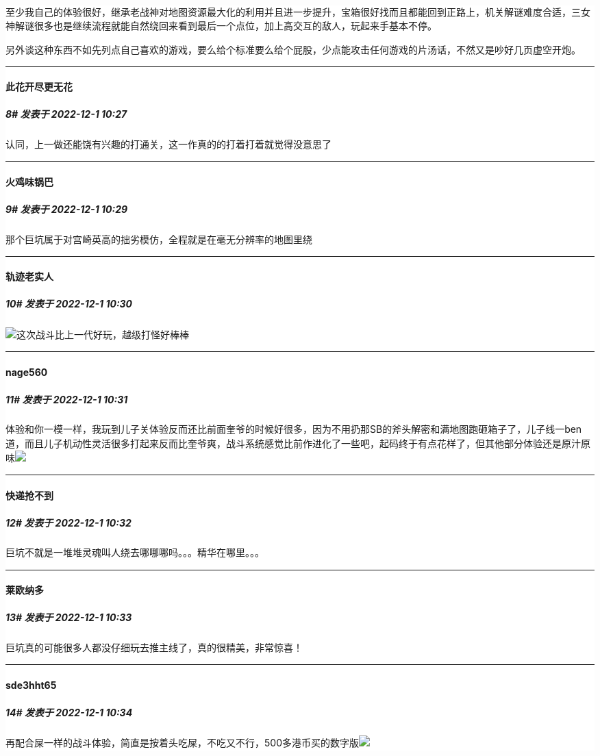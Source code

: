 至少我自己的体验很好，继承老战神对地图资源最大化的利用并且进一步提升，宝箱很好找而且都能回到正路上，机关解谜难度合适，三女神解谜很多也是继续流程就能自然绕回来看到最后一个点位，加上高交互的敌人，玩起来手基本不停。

另外谈这种东西不如先列点自己喜欢的游戏，要么给个标准要么给个屁股，少点能攻击任何游戏的片汤话，不然又是吵好几页虚空开炮。

*****

####  此花开尽更无花  
##### 8#       发表于 2022-12-1 10:27

认同，上一做还能饶有兴趣的打通关，这一作真的的打着打着就觉得没意思了

*****

####  火鸡味锅巴  
##### 9#       发表于 2022-12-1 10:29

那个巨坑属于对宫崎英高的拙劣模仿，全程就是在毫无分辨率的地图里绕

*****

####  轨迹老实人  
##### 10#       发表于 2022-12-1 10:30

<img src="https://static.saraba1st.com/image/smiley/face2017/067.png" referrerpolicy="no-referrer">这次战斗比上一代好玩，越级打怪好棒棒

*****

####  nage560  
##### 11#       发表于 2022-12-1 10:31

体验和你一模一样，我玩到儿子关体验反而还比前面奎爷的时候好很多，因为不用扔那SB的斧头解密和满地图跑砸箱子了，儿子线一ben道，而且儿子机动性灵活很多打起来反而比奎爷爽，战斗系统感觉比前作进化了一些吧，起码终于有点花样了，但其他部分体验还是原汁原味<img src="https://static.saraba1st.com/image/smiley/face2017/035.png" referrerpolicy="no-referrer">

*****

####  快递抢不到  
##### 12#       发表于 2022-12-1 10:32

巨坑不就是一堆堆灵魂叫人绕去哪哪哪吗。。。精华在哪里。。。

*****

####  莱欧纳多  
##### 13#       发表于 2022-12-1 10:33

巨坑真的可能很多人都没仔细玩去推主线了，真的很精美，非常惊喜！

*****

####  sde3hht65  
##### 14#       发表于 2022-12-1 10:34

再配合屎一样的战斗体验，简直是按着头吃屎，不吃又不行，500多港币买的数字版<img src="https://static.saraba1st.com/image/smiley/face2017/013.png" referrerpolicy="no-referrer">
